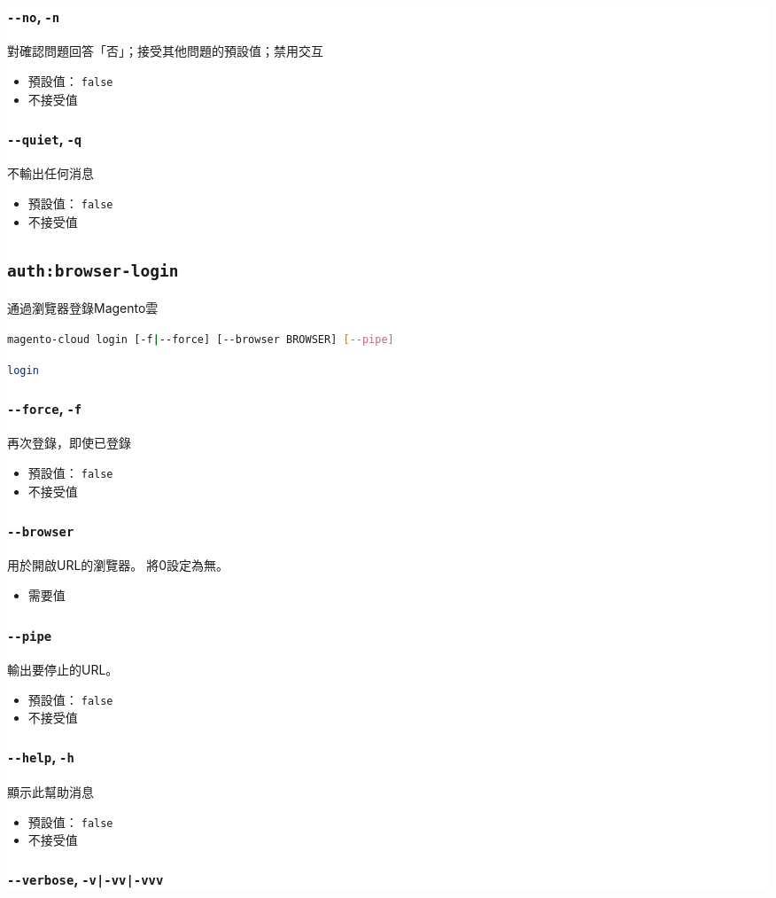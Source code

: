 ### `--no`, `-n`

對確認問題回答「否」；接受其他問題的預設值；禁用交互

- 預設值： `false`
- 不接受值

### `--quiet`, `-q`

不輸出任何消息

- 預設值： `false`
- 不接受值


## `auth:browser-login`

通過瀏覽器登錄Magento雲

```bash
magento-cloud login [-f|--force] [--browser BROWSER] [--pipe]
```


```bash
login
```

### `--force`, `-f`

再次登錄，即使已登錄

- 預設值： `false`
- 不接受值

### `--browser`

用於開啟URL的瀏覽器。 將0設定為無。

- 需要值

### `--pipe`

輸出要停止的URL。

- 預設值： `false`
- 不接受值

### `--help`, `-h`

顯示此幫助消息

- 預設值： `false`
- 不接受值

### `--verbose`, `-v|-vv|-vvv`
